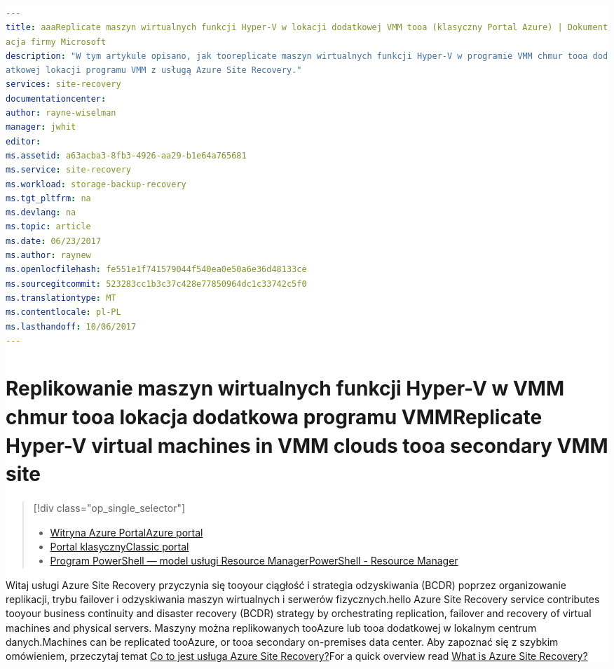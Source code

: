 ```yaml
---
title: aaaReplicate maszyn wirtualnych funkcji Hyper-V w lokacji dodatkowej VMM tooa (klasyczny Portal Azure) | Dokumentacja firmy Microsoft
description: "W tym artykule opisano, jak tooreplicate maszyn wirtualnych funkcji Hyper-V w programie VMM chmur tooa dodatkowej lokacji programu VMM z usługą Azure Site Recovery."
services: site-recovery
documentationcenter: 
author: rayne-wiselman
manager: jwhit
editor: 
ms.assetid: a63acba3-8fb3-4926-aa29-b1e64a765681
ms.service: site-recovery
ms.workload: storage-backup-recovery
ms.tgt_pltfrm: na
ms.devlang: na
ms.topic: article
ms.date: 06/23/2017
ms.author: raynew
ms.openlocfilehash: fe551e1f741579044f540ea0e50a6e36d48133ce
ms.sourcegitcommit: 523283cc1b3c37c428e77850964dc1c33742c5f0
ms.translationtype: MT
ms.contentlocale: pl-PL
ms.lasthandoff: 10/06/2017
---
```

# <a name="replicate-hyper-v-virtual-machines-in-vmm-clouds-tooa-secondary-vmm-site"></a><span data-ttu-id="e752e-103">Replikowanie maszyn wirtualnych funkcji Hyper-V w VMM chmur tooa lokacja dodatkowa programu VMM</span><span class="sxs-lookup"><span data-stu-id="e752e-103">Replicate Hyper-V virtual machines in VMM clouds tooa secondary VMM site</span></span>
> [!div class="op_single_selector"]
> * [<span data-ttu-id="e752e-104">Witryna Azure Portal</span><span class="sxs-lookup"><span data-stu-id="e752e-104">Azure portal</span></span>](site-recovery-vmm-to-vmm.md)
> * [<span data-ttu-id="e752e-105">Portal klasyczny</span><span class="sxs-lookup"><span data-stu-id="e752e-105">Classic portal</span></span>](site-recovery-vmm-to-vmm-classic.md)
> * [<span data-ttu-id="e752e-106">Program PowerShell — model usługi Resource Manager</span><span class="sxs-lookup"><span data-stu-id="e752e-106">PowerShell - Resource Manager</span></span>](site-recovery-vmm-to-vmm-powershell-resource-manager.md)
>
>

<span data-ttu-id="e752e-107">Witaj usługi Azure Site Recovery przyczynia się tooyour ciągłość i strategia odzyskiwania (BCDR) poprzez organizowanie replikacji, trybu failover i odzyskiwania maszyn wirtualnych i serwerów fizycznych.</span><span class="sxs-lookup"><span data-stu-id="e752e-107">hello Azure Site Recovery service contributes tooyour business continuity and disaster recovery (BCDR) strategy by orchestrating replication, failover and recovery of virtual machines and physical servers.</span></span> <span data-ttu-id="e752e-108">Maszyny można replikowanych tooAzure lub tooa dodatkowej w lokalnym centrum danych.</span><span class="sxs-lookup"><span data-stu-id="e752e-108">Machines can be replicated tooAzure, or tooa secondary on-premises data center.</span></span> <span data-ttu-id="e752e-109">Aby zapoznać się z szybkim omówieniem, przeczytaj temat [Co to jest usługa Azure Site Recovery?](site-recovery-overview.md)</span><span class="sxs-lookup"><span data-stu-id="e752e-109">For a quick overview read [What is Azure Site Recovery?](site-recovery-overview.md)</span></span>
